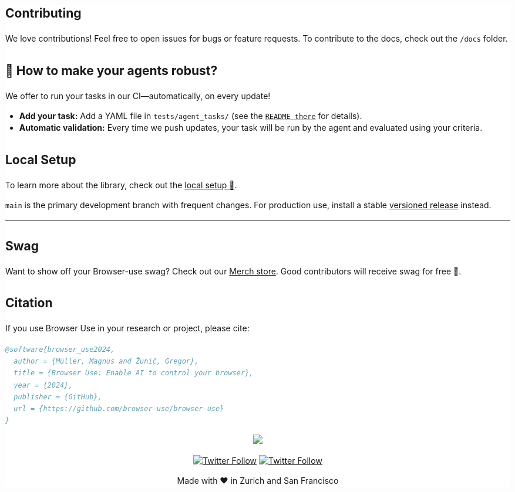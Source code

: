 
## Contributing

We love contributions! Feel free to open issues for bugs or feature requests. To contribute to the docs, check out the `/docs` folder.


## 🧪 How to make your agents robust?

We offer to run your tasks in our CI—automatically, on every update!

- **Add your task:** Add a YAML file in `tests/agent_tasks/` (see the [`README there`](tests/agent_tasks/README.md) for details).
- **Automatic validation:** Every time we push updates, your task will be run by the agent and evaluated using your criteria.

## Local Setup

To learn more about the library, check out the [local setup 📕](https://docs.browser-use.com/development/local-setup).


`main` is the primary development branch with frequent changes. For production use, install a stable [versioned release](https://github.com/browser-use/browser-use/releases) instead.

---

## Swag

Want to show off your Browser-use swag? Check out our [Merch store](https://browsermerch.com). Good contributors will receive swag for free 👀.

## Citation

If you use Browser Use in your research or project, please cite:

```bibtex
@software{browser_use2024,
  author = {Müller, Magnus and Žunič, Gregor},
  title = {Browser Use: Enable AI to control your browser},
  year = {2024},
  publisher = {GitHub},
  url = {https://github.com/browser-use/browser-use}
}
```

 <div align="center"> <img src="https://github.com/user-attachments/assets/06fa3078-8461-4560-b434-445510c1766f" width="400"/> 
 
[![Twitter Follow](https://img.shields.io/twitter/follow/Gregor?style=social)](https://x.com/intent/user?screen_name=gregpr07)
[![Twitter Follow](https://img.shields.io/twitter/follow/Magnus?style=social)](https://x.com/intent/user?screen_name=mamagnus00)
 
 </div>

<div align="center">
Made with ❤️ in Zurich and San Francisco
 </div>
